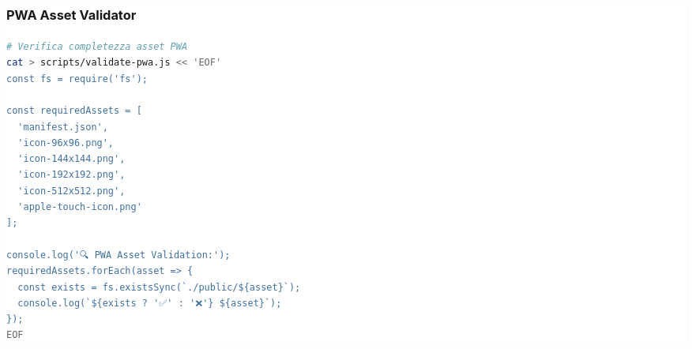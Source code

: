 ```bash
```

### PWA Asset Validator
```bash
# Verifica completezza asset PWA
cat > scripts/validate-pwa.js << 'EOF'
const fs = require('fs');

const requiredAssets = [
  'manifest.json',
  'icon-96x96.png',
  'icon-144x144.png', 
  'icon-192x192.png',
  'icon-512x512.png',
  'apple-touch-icon.png'
];

console.log('🔍 PWA Asset Validation:');
requiredAssets.forEach(asset => {
  const exists = fs.existsSync(`./public/${asset}`);
  console.log(`${exists ? '✅' : '❌'} ${asset}`);
});
EOF
```

